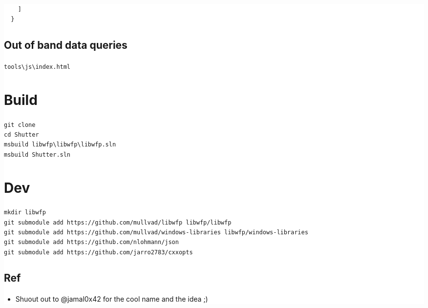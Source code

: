 ```
    ]
  }
```
## Out of band data queries

`tools\js\index.html`


# Build 
```
git clone 
cd Shutter
msbuild libwfp\libwfp\libwfp.sln
msbuild Shutter.sln
```

# Dev

```
mkdir libwfp 
git submodule add https://github.com/mullvad/libwfp libwfp/libwfp
git submodule add https://github.com/mullvad/windows-libraries libwfp/windows-libraries
git submodule add https://github.com/nlohmann/json 
git submodule add https://github.com/jarro2783/cxxopts
```

## Ref
- Shuout out to @jamal0x42 for the cool name and the idea ;) 
